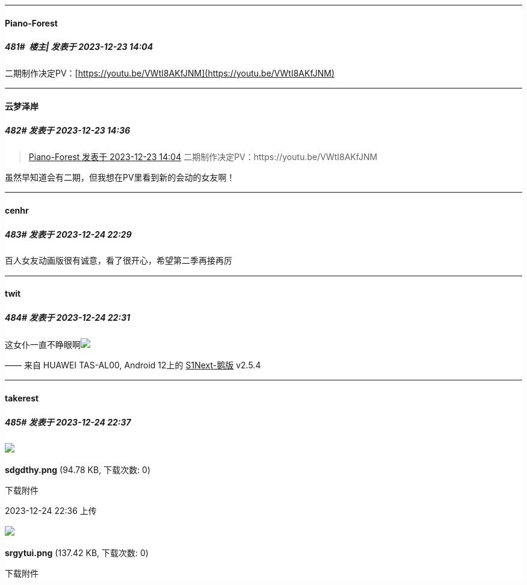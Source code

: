 
*****

####  Piano-Forest  
##### 481#         楼主| 发表于 2023-12-23 14:04

二期制作决定PV：[https://youtu.be/VWtI8AKfJNM](https://youtu.be/VWtI8AKfJNM)


*****

####  云梦泽岸  
##### 482#       发表于 2023-12-23 14:36

<blockquote><a href="httphttps://bbs.saraba1st.com/2b/forum.php?mod=redirect&amp;goto=findpost&amp;pid=63417252&amp;ptid=2123896" target="_blank">Piano-Forest 发表于 2023-12-23 14:04</a>
二期制作决定PV：https://youtu.be/VWtI8AKfJNM</blockquote>
虽然早知道会有二期，但我想在PV里看到新的会动的女友啊！


*****

####  cenhr  
##### 483#       发表于 2023-12-24 22:29

百人女友动画版很有诚意，看了很开心，希望第二季再接再厉

*****

####  twit  
##### 484#       发表于 2023-12-24 22:31

这女仆一直不睁眼啊<img src="https://static.saraba1st.com/image/smiley/face2017/067.png" referrerpolicy="no-referrer">

—— 来自 HUAWEI TAS-AL00, Android 12上的 [S1Next-鹅版](https://github.com/ykrank/S1-Next/releases) v2.5.4


*****

####  takerest  
##### 485#       发表于 2023-12-24 22:37

<img src="https://img.saraba1st.com/forum/202312/24/223646kv980pfupzxkon8y.png" referrerpolicy="no-referrer">

<strong>sdgdthy.png</strong> (94.78 KB, 下载次数: 0)

下载附件

2023-12-24 22:36 上传

<img src="https://img.saraba1st.com/forum/202312/24/223648lqf3vr9hzrkz3qhj.png" referrerpolicy="no-referrer">

<strong>srgytui.png</strong> (137.42 KB, 下载次数: 0)

下载附件

